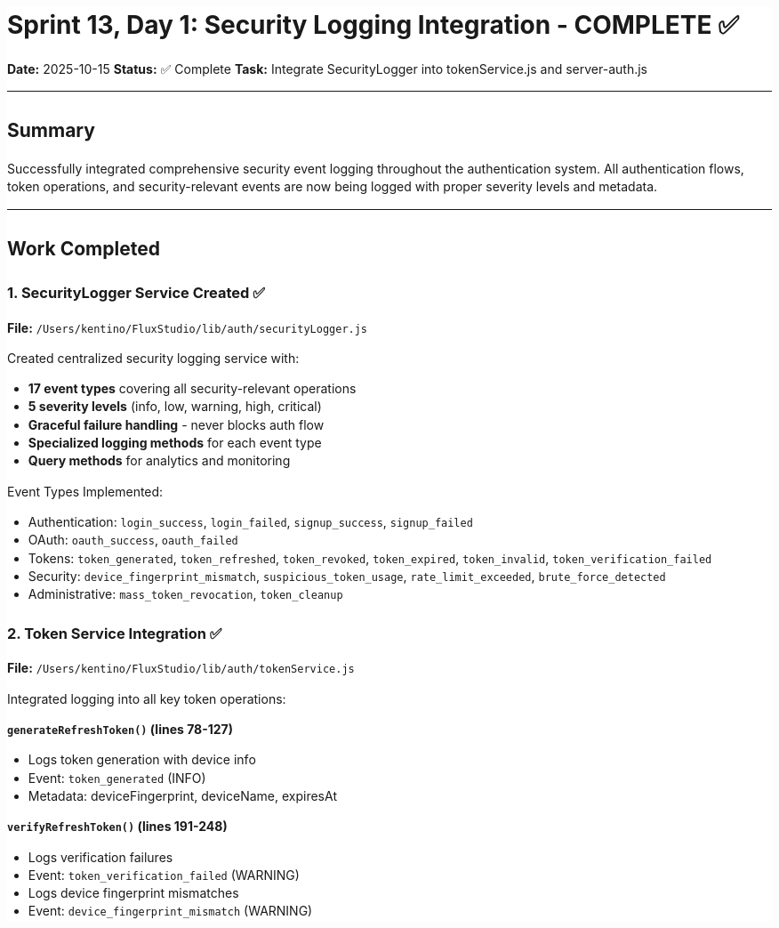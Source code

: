 # Sprint 13, Day 1: Security Logging Integration - COMPLETE ✅

**Date:** 2025-10-15
**Status:** ✅ Complete
**Task:** Integrate SecurityLogger into tokenService.js and server-auth.js

---

## Summary

Successfully integrated comprehensive security event logging throughout the authentication system. All authentication flows, token operations, and security-relevant events are now being logged with proper severity levels and metadata.

---

## Work Completed

### 1. SecurityLogger Service Created ✅

**File:** `/Users/kentino/FluxStudio/lib/auth/securityLogger.js`

Created centralized security logging service with:
- **17 event types** covering all security-relevant operations
- **5 severity levels** (info, low, warning, high, critical)
- **Graceful failure handling** - never blocks auth flow
- **Specialized logging methods** for each event type
- **Query methods** for analytics and monitoring

Event Types Implemented:
- Authentication: `login_success`, `login_failed`, `signup_success`, `signup_failed`
- OAuth: `oauth_success`, `oauth_failed`
- Tokens: `token_generated`, `token_refreshed`, `token_revoked`, `token_expired`, `token_invalid`, `token_verification_failed`
- Security: `device_fingerprint_mismatch`, `suspicious_token_usage`, `rate_limit_exceeded`, `brute_force_detected`
- Administrative: `mass_token_revocation`, `token_cleanup`

### 2. Token Service Integration ✅

**File:** `/Users/kentino/FluxStudio/lib/auth/tokenService.js`

Integrated logging into all key token operations:

**`generateRefreshToken()` (lines 78-127)**
- Logs token generation with device info
- Event: `token_generated` (INFO)
- Metadata: deviceFingerprint, deviceName, expiresAt

**`verifyRefreshToken()` (lines 191-248)**
- Logs verification failures
- Event: `token_verification_failed` (WARNING)
- Logs device fingerprint mismatches
- Event: `device_fingerprint_mismatch` (WARNING)

